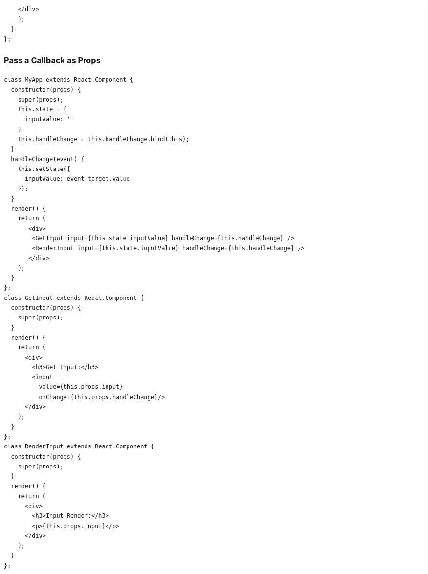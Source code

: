 ```
    </div>
    );
  }
};
```

### Pass a Callback as Props

```
class MyApp extends React.Component {
  constructor(props) {
    super(props);
    this.state = {
      inputValue: ''
    }
    this.handleChange = this.handleChange.bind(this);
  }
  handleChange(event) {
    this.setState({
      inputValue: event.target.value
    });
  }
  render() {
    return (
       <div>
        <GetInput input={this.state.inputValue} handleChange={this.handleChange} />
        <RenderInput input={this.state.inputValue} handleChange={this.handleChange} />
       </div>
    );
  }
};
class GetInput extends React.Component {
  constructor(props) {
    super(props);
  }
  render() {
    return (
      <div>
        <h3>Get Input:</h3>
        <input
          value={this.props.input}
          onChange={this.props.handleChange}/>
      </div>
    );
  }
};
class RenderInput extends React.Component {
  constructor(props) {
    super(props);
  }
  render() {
    return (
      <div>
        <h3>Input Render:</h3>
        <p>{this.props.input}</p>
      </div>
    );
  }
};
```

